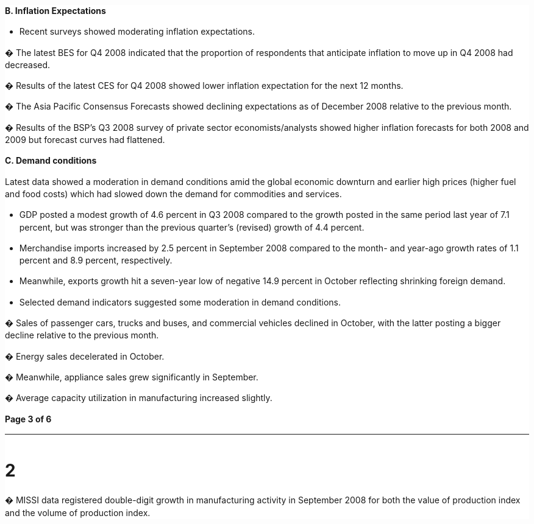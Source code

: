 **B.  Inflation Expectations**

  - Recent surveys showed moderating inflation expectations.

� The latest BES for Q4 2008 indicated that the proportion of
respondents that anticipate inflation to move up in Q4 2008
had decreased.

� Results of the latest CES for Q4 2008 showed lower inflation
expectation for the next 12 months.

� The Asia Pacific Consensus Forecasts showed declining
expectations as of December 2008 relative to the previous
month.

� Results of the BSP’s Q3 2008 survey of private sector
economists/analysts showed higher inflation forecasts for
both 2008 and 2009 but forecast curves had flattened.

**C.  Demand conditions**

Latest data showed a moderation in demand conditions amid the
global economic downturn and earlier high prices (higher fuel and food
costs) which had slowed down the demand for commodities and services.

  - GDP posted a modest growth of 4.6 percent in Q3 2008 compared to
the growth posted in the same period last year of 7.1 percent, but was
stronger than the previous quarter’s (revised) growth of 4.4 percent.

  - Merchandise imports increased by 2.5 percent in September 2008
compared to the month- and year-ago growth rates of 1.1 percent and
8.9 percent, respectively.

  - Meanwhile, exports growth hit a seven-year low of negative 14.9
percent in October reflecting shrinking foreign demand.

  - Selected demand indicators suggested some moderation in demand
conditions.

� Sales of passenger cars, trucks and buses, and commercial
vehicles declined in October, with the latter posting a bigger
decline relative to the previous month.

� Energy sales decelerated in October.

� Meanwhile, appliance sales grew significantly in September.

� Average capacity utilization in manufacturing increased slightly.

**Page 3 of 6**


-----

# 2


� MISSI data registered double-digit growth in manufacturing activity
in September 2008 for both the value of production index and the
volume of production index.
